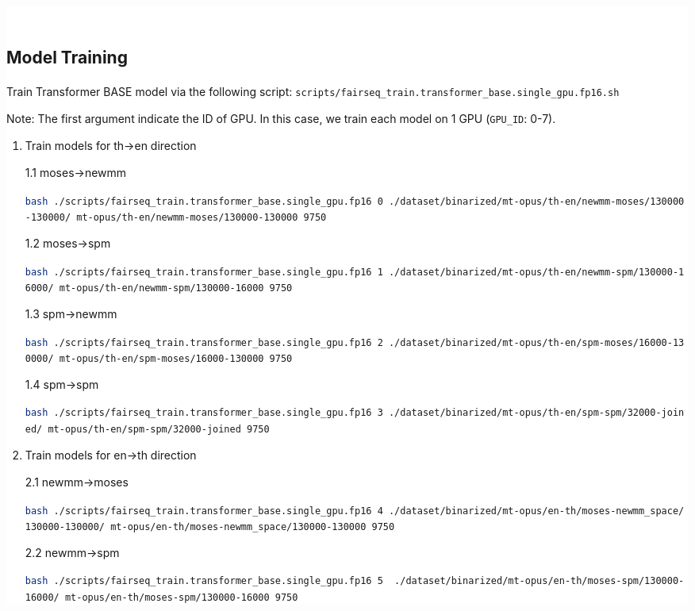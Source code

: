 <br/>

## Model Training


Train Transformer BASE model via the following script: `scripts/fairseq_train.transformer_base.single_gpu.fp16.sh`

Note: The first argument indicate the ID of GPU. In this case, we train each model on 1 GPU (`GPU_ID`: 0-7).


1. Train models for th→en direction

    1.1 moses→newmm

    ```bash
    bash ./scripts/fairseq_train.transformer_base.single_gpu.fp16 0 ./dataset/binarized/mt-opus/th-en/newmm-moses/130000-130000/ mt-opus/th-en/newmm-moses/130000-130000 9750
    ```

    1.2 moses→spm

    ```bash
    bash ./scripts/fairseq_train.transformer_base.single_gpu.fp16 1 ./dataset/binarized/mt-opus/th-en/newmm-spm/130000-16000/ mt-opus/th-en/newmm-spm/130000-16000 9750
    ```

    1.3 spm→newmm

    ```bash
    bash ./scripts/fairseq_train.transformer_base.single_gpu.fp16 2 ./dataset/binarized/mt-opus/th-en/spm-moses/16000-130000/ mt-opus/th-en/spm-moses/16000-130000 9750
    ```

    1.4 spm→spm

    ```bash
    bash ./scripts/fairseq_train.transformer_base.single_gpu.fp16 3 ./dataset/binarized/mt-opus/th-en/spm-spm/32000-joined/ mt-opus/th-en/spm-spm/32000-joined 9750
    ```

2. Train models for en→th direction

    2.1 newmm→moses

    ```bash
    bash ./scripts/fairseq_train.transformer_base.single_gpu.fp16 4 ./dataset/binarized/mt-opus/en-th/moses-newmm_space/130000-130000/ mt-opus/en-th/moses-newmm_space/130000-130000 9750
    ```

    2.2 newmm→spm

    ```bash
    bash ./scripts/fairseq_train.transformer_base.single_gpu.fp16 5  ./dataset/binarized/mt-opus/en-th/moses-spm/130000-16000/ mt-opus/en-th/moses-spm/130000-16000 9750

    ```
